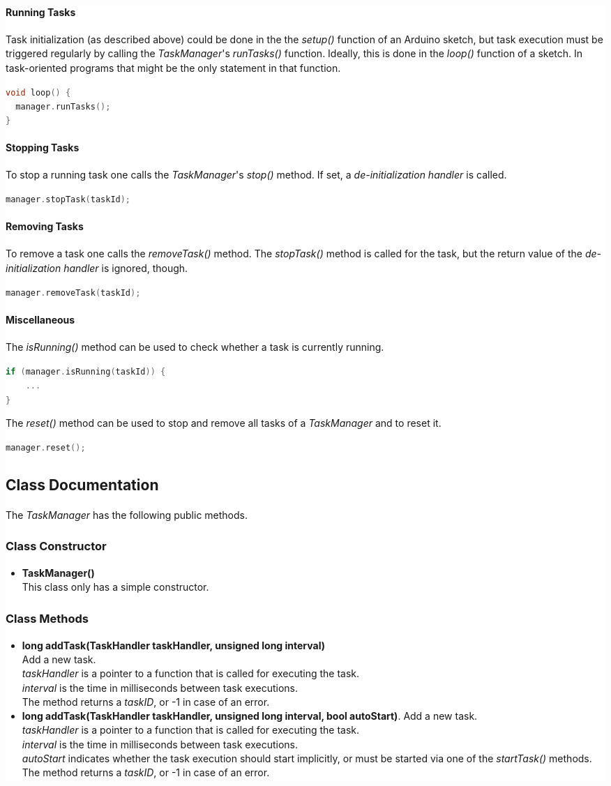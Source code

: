 #### Running Tasks

Task initialization (as described above) could be done in the the *setup()*
function of an Arduino sketch, but task execution must be triggered regularly by
calling the *TaskManager*'s *runTasks()* function. Ideally, this is done in
the *loop()* function of a sketch. In task-oriented programs that might be the
only statement in that function.

```cpp
void loop() {
  manager.runTasks();
}
```

#### Stopping Tasks

To stop a running task one calls the *TaskManager*'s *stop()* method. If set,
a *de-initialization handler* is called.

```cpp
manager.stopTask(taskId);
```

#### Removing Tasks

To remove a task one calls the *removeTask()* method. The *stopTask()* method
is called for the task, but the return value of the *de-initialization handler*
is ignored, though. 

```cpp
manager.removeTask(taskId);
```

#### Miscellaneous

The *isRunning()* method can be used to check whether a task is currently running.

```cpp
if (manager.isRunning(taskId)) {
	...
}
```

The *reset()* method can be used to stop and remove all tasks of a *TaskManager* and to reset it.

```cpp
manager.reset();
```

## Class Documentation
The *TaskManager* has the following public methods.

### Class Constructor
- **TaskManager()**  
This class only has a simple constructor.

### Class Methods
- **long addTask(TaskHandler taskHandler, unsigned long interval)**  
Add a new task.  
*taskHandler* is a pointer to a function that is called for executing the task.  
*interval* is the time in milliseconds between task executions.  
The method returns a *taskID*, or -1 in case of an error.
- **long addTask(TaskHandler taskHandler, unsigned long interval, bool autoStart)**. 
Add a new task.  
*taskHandler* is a pointer to a function that is called for executing the task.  
*interval* is the time in milliseconds between task executions.  
*autoStart* indicates whether the task execution should start implicitly, or must be started via one of the *startTask()* methods.  
The method returns a *taskID*, or -1 in case of an error.